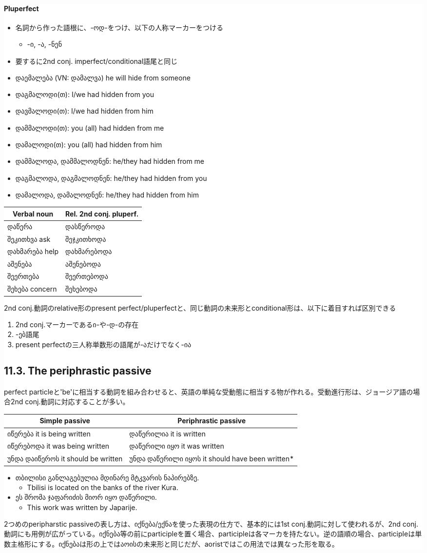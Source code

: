 #### Pluperfect

- 名詞から作った語根に、-ოდ-をつけ、以下の人称マーカーをつける
  - -ი, -ა, -ნენ
- 要するに2nd conj. imperfect/conditional語尾と同じ

- დაემალება (VN: დამალვა) he will hide from someone
- დაგმალოდი(თ): I/we had hidden from you
- დავმალოდი(თ): I/we had hidden from him
- დამმალოდი(თ): you (all) had hidden from me
- დამალოდი(თ): you (all) had hidden from him
- დამმალოდა, დამმალოდნენ: he/they had hidden from me
- დაგმალოდა, დაგმალოდნენ: he/they had hidden from you
- დამალოდა, დამალოდნენ: he/they had hidden from him

| Verbal noun    | Rel.  2nd conj. pluperf. |
| -------------- | ------------------------ |
| დაწერა         | დასწეროდა                |
| შეკითხვა ask   | შეჯკითხოდა               |
| დახმარება help | დახმარებოდა              |
| აშენება        | აშენებოდა                |
| შეერთება       | შეერთებოდა               |
| შეხება concern | შეხებოდა                 |

2nd conj.動詞のrelative形のpresent perfect/pluperfectと、同じ動詞の未来形とconditional形は、以下に着目すれば区別できる

1. 2nd conj.マーカーであるი-や-დ-の存在
2. -ებ語尾
3. present perfectの三人称単数形の語尾が-აだけでなく-ია

## 11.3. The periphrastic passive

perfect particleと'be'に相当する動詞を組み合わせると、英語の単純な受動態に相当する物が作れる。受動進行形は、ジョージア語の場合2nd conj.動詞に対応することが多い。

| Simple passive                     | Periphrastic passive                            |
| ---------------------------------- | ----------------------------------------------- |
| იწერება it is being written        | დაწერილია it is written                         |
| იწერებოდა it was being written     | დაწერილი იყო it was written                     |
| უნდა დაიწეროს it should be written | უნდა დაწერილი იყოს it should have been written* |

- თბილისი განლაგებულია მდინარე მტკვარის ნაპირებზე.
  - Tbilisi is located on the banks of the river Kura.
- ეს შრომა ჯაფარიძის მიორ იყო დაწერილი.
  - This work was written by Japarije.

2つめのperipharstic passiveの表し方は、იქნება/ექნაを使った表現の仕方で、基本的には1st conj.動詞に対して使われるが、2nd conj.動詞にも用例が広がっている。იქნება等の前にparticipleを置く場合、participleは各マーカを持たない。逆の語順の場合、participleは単数主格形にする。იქნებაは形の上ではაოისの未来形と同じだが、aoristではこの用法では異なった形を取る。
